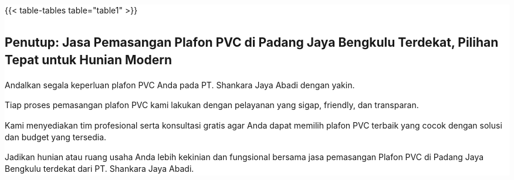 {{< table-tables table="table1" >}}

## Penutup: Jasa Pemasangan Plafon PVC di Padang Jaya Bengkulu Terdekat, Pilihan Tepat untuk Hunian Modern

Andalkan segala keperluan plafon PVC Anda pada PT. Shankara Jaya Abadi dengan yakin.

Tiap proses pemasangan plafon PVC kami lakukan dengan pelayanan yang sigap, friendly, dan transparan.

Kami menyediakan tim profesional serta konsultasi gratis agar Anda dapat memilih plafon PVC terbaik yang cocok dengan solusi dan budget yang tersedia.

Jadikan hunian atau ruang usaha Anda lebih kekinian dan fungsional bersama jasa pemasangan Plafon PVC di Padang Jaya Bengkulu terdekat dari PT. Shankara Jaya Abadi.